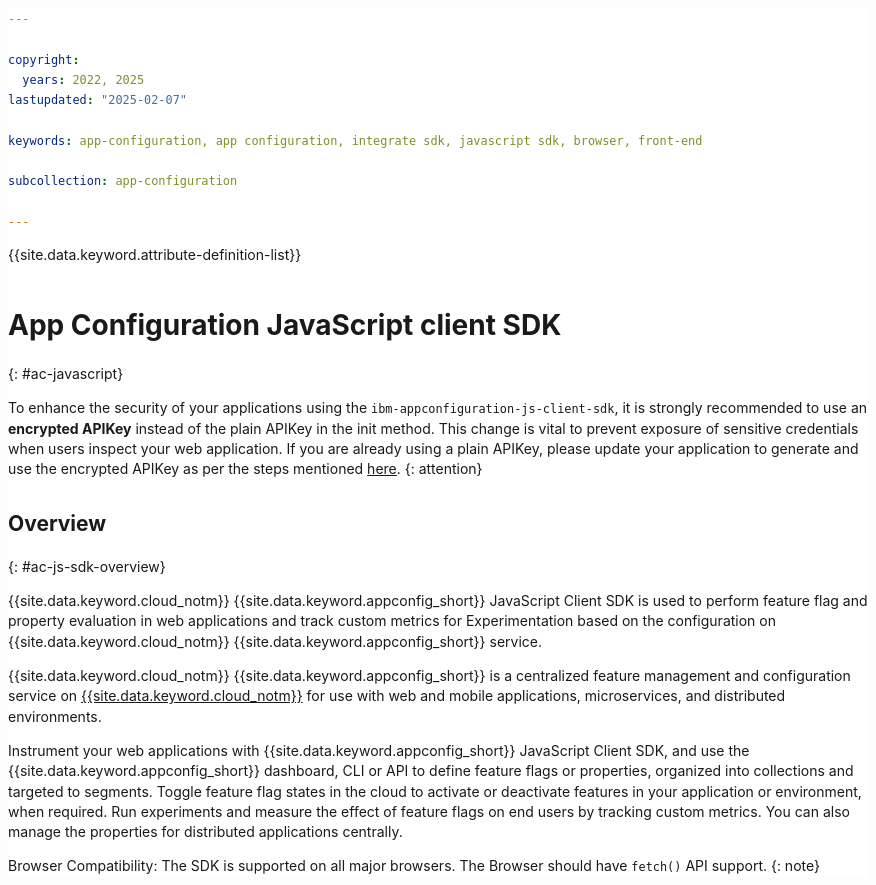 ```yaml
---

copyright:
  years: 2022, 2025
lastupdated: "2025-02-07"

keywords: app-configuration, app configuration, integrate sdk, javascript sdk, browser, front-end

subcollection: app-configuration

---
```


{{site.data.keyword.attribute-definition-list}}

# App Configuration JavaScript client SDK
{: #ac-javascript}

To enhance the security of your applications using the `ibm-appconfiguration-js-client-sdk`, it is strongly recommended to use an **encrypted APIKey** instead of the plain APIKey in the init method. This change is vital to prevent exposure of sensitive credentials when users inspect your web application. If you are already using a plain APIKey, please update your application to generate and use the encrypted APIKey as per the steps mentioned [here](/docs/app-configuration?topic=app-configuration-encrypted-apikey-requirement).
{: attention}

## Overview
{: #ac-js-sdk-overview}

{{site.data.keyword.cloud_notm}} {{site.data.keyword.appconfig_short}} JavaScript Client SDK is used to perform feature flag and property evaluation in web applications and track custom metrics for Experimentation based on the configuration on {{site.data.keyword.cloud_notm}} {{site.data.keyword.appconfig_short}} service.

{{site.data.keyword.cloud_notm}} {{site.data.keyword.appconfig_short}} is a centralized feature management and configuration service
on [{{site.data.keyword.cloud_notm}}](https://cloud.ibm.com/) for use with web and mobile applications, microservices, and distributed
environments.

Instrument your web applications with {{site.data.keyword.appconfig_short}} JavaScript Client SDK, and use the {{site.data.keyword.appconfig_short}} dashboard, CLI or API to define feature flags or properties, organized into collections and targeted to segments. Toggle feature flag states in
the cloud to activate or deactivate features in your application or environment, when required. Run experiments and measure the effect of feature flags on end users by tracking custom metrics. You can also manage the properties for distributed applications centrally.

Browser Compatibility: The SDK is supported on all major browsers. The Browser should have `fetch()` API support.
{: note}
